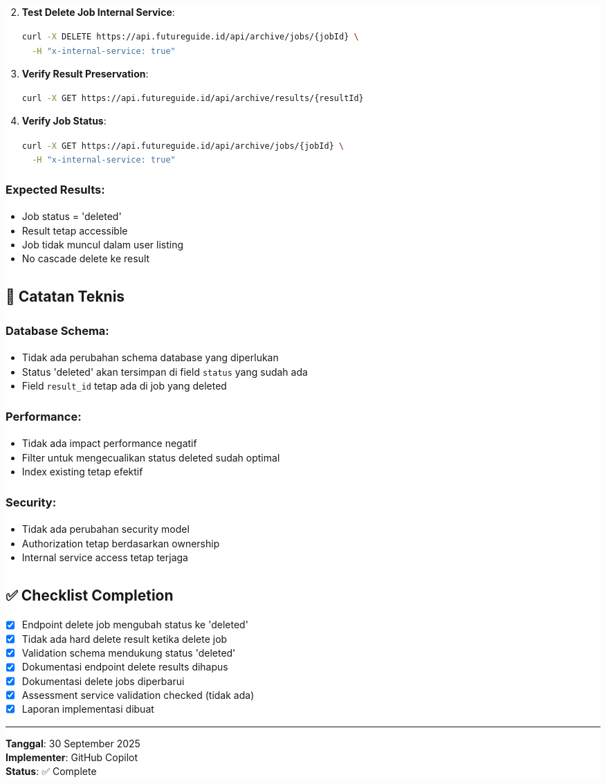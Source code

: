 2. **Test Delete Job Internal Service**:
   ```bash
   curl -X DELETE https://api.futureguide.id/api/archive/jobs/{jobId} \
     -H "x-internal-service: true"
   ```

3. **Verify Result Preservation**:
   ```bash
   curl -X GET https://api.futureguide.id/api/archive/results/{resultId}
   ```

4. **Verify Job Status**:
   ```bash
   curl -X GET https://api.futureguide.id/api/archive/jobs/{jobId} \
     -H "x-internal-service: true"
   ```

### Expected Results:
- Job status = 'deleted'
- Result tetap accessible
- Job tidak muncul dalam user listing
- No cascade delete ke result

## 📝 Catatan Teknis

### Database Schema:
- Tidak ada perubahan schema database yang diperlukan
- Status 'deleted' akan tersimpan di field `status` yang sudah ada
- Field `result_id` tetap ada di job yang deleted

### Performance:
- Tidak ada impact performance negatif
- Filter untuk mengecualikan status deleted sudah optimal
- Index existing tetap efektif

### Security:
- Tidak ada perubahan security model
- Authorization tetap berdasarkan ownership
- Internal service access tetap terjaga

## ✅ Checklist Completion

- [x] Endpoint delete job mengubah status ke 'deleted'
- [x] Tidak ada hard delete result ketika delete job
- [x] Validation schema mendukung status 'deleted'
- [x] Dokumentasi endpoint delete results dihapus
- [x] Dokumentasi delete jobs diperbarui
- [x] Assessment service validation checked (tidak ada)
- [x] Laporan implementasi dibuat

---

**Tanggal**: 30 September 2025  
**Implementer**: GitHub Copilot  
**Status**: ✅ Complete
